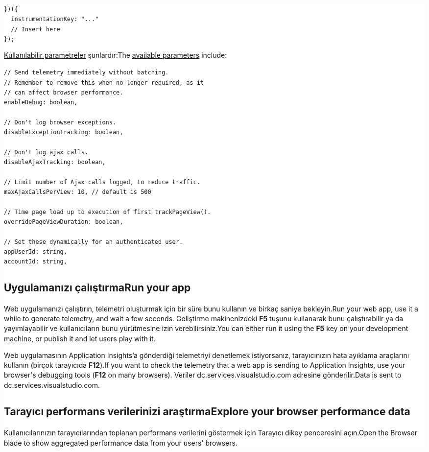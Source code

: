     })({
      instrumentationKey: "..."
      // Insert here
    });

<span data-ttu-id="7da1a-143">[Kullanılabilir parametreler](https://github.com/Microsoft/ApplicationInsights-JS/blob/master/API-reference.md#config) şunlardır:</span><span class="sxs-lookup"><span data-stu-id="7da1a-143">The [available parameters](https://github.com/Microsoft/ApplicationInsights-JS/blob/master/API-reference.md#config) include:</span></span>

    // Send telemetry immediately without batching.
    // Remember to remove this when no longer required, as it
    // can affect browser performance.
    enableDebug: boolean,

    // Don't log browser exceptions.
    disableExceptionTracking: boolean,

    // Don't log ajax calls.
    disableAjaxTracking: boolean,

    // Limit number of Ajax calls logged, to reduce traffic.
    maxAjaxCallsPerView: 10, // default is 500

    // Time page load up to execution of first trackPageView().
    overridePageViewDuration: boolean,

    // Set these dynamically for an authenticated user.
    appUserId: string,
    accountId: string,



## <span data-ttu-id="7da1a-144"><a name="run"></a>Uygulamanızı çalıştırma</span><span class="sxs-lookup"><span data-stu-id="7da1a-144"><a name="run"></a>Run your app</span></span>
<span data-ttu-id="7da1a-145">Web uygulamanızı çalıştırın, telemetri oluşturmak için bir süre bunu kullanın ve birkaç saniye bekleyin.</span><span class="sxs-lookup"><span data-stu-id="7da1a-145">Run your web app, use it a while to generate telemetry, and wait a few seconds.</span></span> <span data-ttu-id="7da1a-146">Geliştirme makinenizdeki **F5** tuşunu kullanarak bunu çalıştırabilir ya da yayımlayabilir ve kullanıcıların bunu yürütmesine izin verebilirsiniz.</span><span class="sxs-lookup"><span data-stu-id="7da1a-146">You can either run it using the **F5** key on your development machine, or publish it and let users play with it.</span></span>

<span data-ttu-id="7da1a-147">Web uygulamasının Application Insights’a gönderdiği telemetriyi denetlemek istiyorsanız, tarayıcınızın hata ayıklama araçlarını kullanın (birçok tarayıcıda **F12**).</span><span class="sxs-lookup"><span data-stu-id="7da1a-147">If you want to check the telemetry that a web app is sending to Application Insights, use your browser's debugging tools (**F12** on many browsers).</span></span> <span data-ttu-id="7da1a-148">Veriler dc.services.visualstudio.com adresine gönderilir.</span><span class="sxs-lookup"><span data-stu-id="7da1a-148">Data is sent to dc.services.visualstudio.com.</span></span>

## <a name="explore-your-browser-performance-data"></a><span data-ttu-id="7da1a-149">Tarayıcı performans verilerinizi araştırma</span><span class="sxs-lookup"><span data-stu-id="7da1a-149">Explore your browser performance data</span></span>
<span data-ttu-id="7da1a-150">Kullanıcılarınızın tarayıcılarından toplanan performans verilerini göstermek için Tarayıcı dikey penceresini açın.</span><span class="sxs-lookup"><span data-stu-id="7da1a-150">Open the Browser blade to show aggregated performance data from your users' browsers.</span></span>
